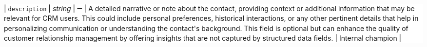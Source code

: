 | `description`                                                                                                                                                                                                                                                                                                                                                                                                                                                                                                                                                                                                                                                                           | *string*                                                                                                                                                                                                                                                                                                                                                                                                                                                                                                                                                                                                                                                                                | :heavy_minus_sign:                                                                                                                                                                                                                                                                                                                                                                                                                                                                                                                                                                                                                                                                      | A detailed narrative or note about the contact, providing context or additional information that may be relevant for CRM users. This could include personal preferences, historical interactions, or any other pertinent details that help in personalizing communication or understanding the contact's background. This field is optional but can enhance the quality of customer relationship management by offering insights that are not captured by structured data fields.                                                                                                                                                                                                       | Internal champion                                                                                                                                                                                                                                                                                                                                                                                                                                                                                                                                                                                                                                                                       |